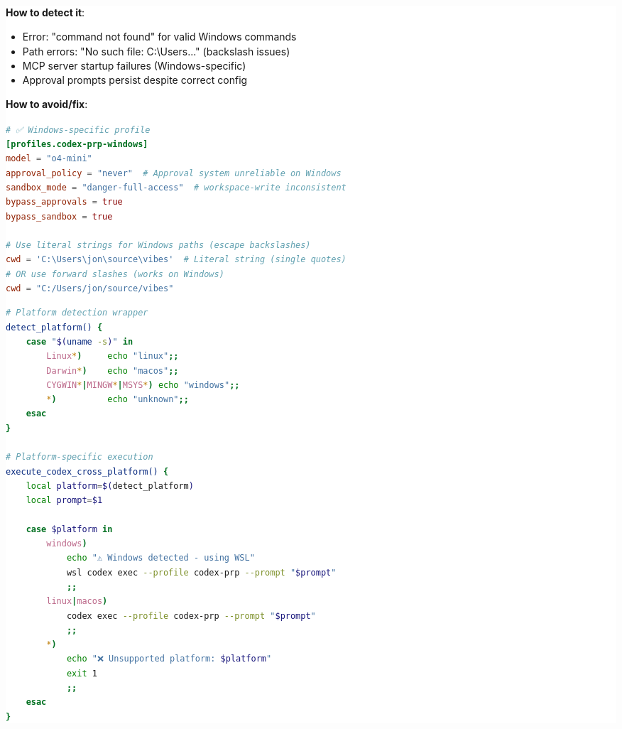 **How to detect it**:
- Error: "command not found" for valid Windows commands
- Path errors: "No such file: C:\Users\..." (backslash issues)
- MCP server startup failures (Windows-specific)
- Approval prompts persist despite correct config

**How to avoid/fix**:

```toml
# ✅ Windows-specific profile
[profiles.codex-prp-windows]
model = "o4-mini"
approval_policy = "never"  # Approval system unreliable on Windows
sandbox_mode = "danger-full-access"  # workspace-write inconsistent
bypass_approvals = true
bypass_sandbox = true

# Use literal strings for Windows paths (escape backslashes)
cwd = 'C:\Users\jon\source\vibes'  # Literal string (single quotes)
# OR use forward slashes (works on Windows)
cwd = "C:/Users/jon/source/vibes"
```

```bash
# Platform detection wrapper
detect_platform() {
    case "$(uname -s)" in
        Linux*)     echo "linux";;
        Darwin*)    echo "macos";;
        CYGWIN*|MINGW*|MSYS*) echo "windows";;
        *)          echo "unknown";;
    esac
}

# Platform-specific execution
execute_codex_cross_platform() {
    local platform=$(detect_platform)
    local prompt=$1

    case $platform in
        windows)
            echo "⚠️ Windows detected - using WSL"
            wsl codex exec --profile codex-prp --prompt "$prompt"
            ;;
        linux|macos)
            codex exec --profile codex-prp --prompt "$prompt"
            ;;
        *)
            echo "❌ Unsupported platform: $platform"
            exit 1
            ;;
    esac
}
```
